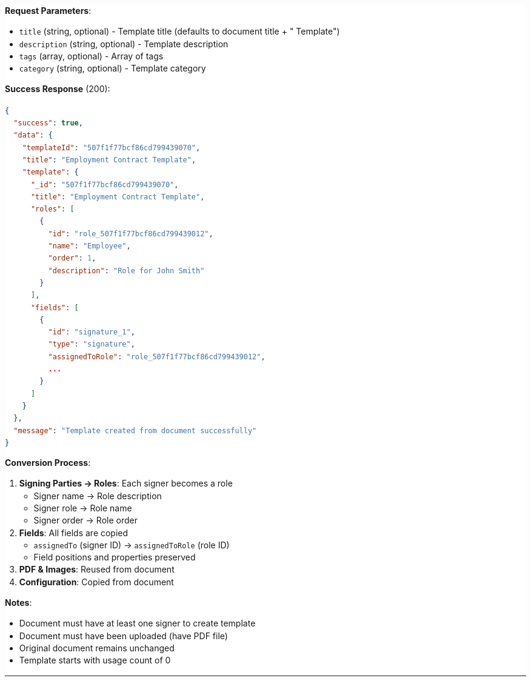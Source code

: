 **Request Parameters**:
- `title` (string, optional) - Template title (defaults to document title + " Template")
- `description` (string, optional) - Template description
- `tags` (array, optional) - Array of tags
- `category` (string, optional) - Template category

**Success Response** (200):
```json
{
  "success": true,
  "data": {
    "templateId": "507f1f77bcf86cd799439070",
    "title": "Employment Contract Template",
    "template": {
      "_id": "507f1f77bcf86cd799439070",
      "title": "Employment Contract Template",
      "roles": [
        {
          "id": "role_507f1f77bcf86cd799439012",
          "name": "Employee",
          "order": 1,
          "description": "Role for John Smith"
        }
      ],
      "fields": [
        {
          "id": "signature_1",
          "type": "signature",
          "assignedToRole": "role_507f1f77bcf86cd799439012",
          ...
        }
      ]
    }
  },
  "message": "Template created from document successfully"
}
```

**Conversion Process**:
1. **Signing Parties → Roles**: Each signer becomes a role
   - Signer name → Role description
   - Signer role → Role name
   - Signer order → Role order
2. **Fields**: All fields are copied
   - `assignedTo` (signer ID) → `assignedToRole` (role ID)
   - Field positions and properties preserved
3. **PDF & Images**: Reused from document
4. **Configuration**: Copied from document

**Notes**:
- Document must have at least one signer to create template
- Document must have been uploaded (have PDF file)
- Original document remains unchanged
- Template starts with usage count of 0

---